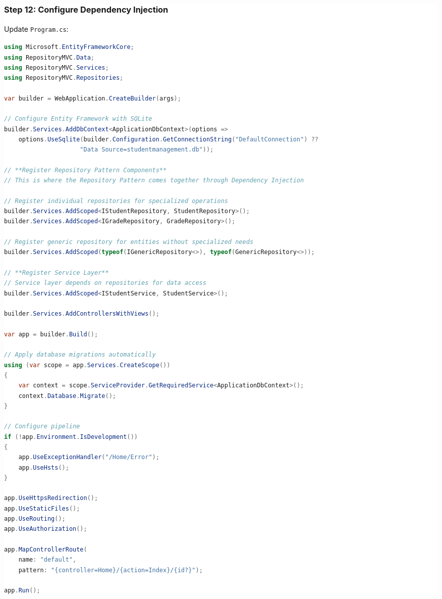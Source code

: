 ### Step 12: Configure Dependency Injection

Update `Program.cs`:
```csharp
using Microsoft.EntityFrameworkCore;
using RepositoryMVC.Data;
using RepositoryMVC.Services;
using RepositoryMVC.Repositories;

var builder = WebApplication.CreateBuilder(args);

// Configure Entity Framework with SQLite
builder.Services.AddDbContext<ApplicationDbContext>(options =>
    options.UseSqlite(builder.Configuration.GetConnectionString("DefaultConnection") ?? 
                     "Data Source=studentmanagement.db"));

// **Register Repository Pattern Components**
// This is where the Repository Pattern comes together through Dependency Injection

// Register individual repositories for specialized operations
builder.Services.AddScoped<IStudentRepository, StudentRepository>();
builder.Services.AddScoped<IGradeRepository, GradeRepository>();

// Register generic repository for entities without specialized needs
builder.Services.AddScoped(typeof(IGenericRepository<>), typeof(GenericRepository<>));

// **Register Service Layer**
// Service layer depends on repositories for data access
builder.Services.AddScoped<IStudentService, StudentService>();

builder.Services.AddControllersWithViews();

var app = builder.Build();

// Apply database migrations automatically
using (var scope = app.Services.CreateScope())
{
    var context = scope.ServiceProvider.GetRequiredService<ApplicationDbContext>();
    context.Database.Migrate();
}

// Configure pipeline
if (!app.Environment.IsDevelopment())
{
    app.UseExceptionHandler("/Home/Error");
    app.UseHsts();
}

app.UseHttpsRedirection();
app.UseStaticFiles();
app.UseRouting();
app.UseAuthorization();

app.MapControllerRoute(
    name: "default",
    pattern: "{controller=Home}/{action=Index}/{id?}");

app.Run();
```
